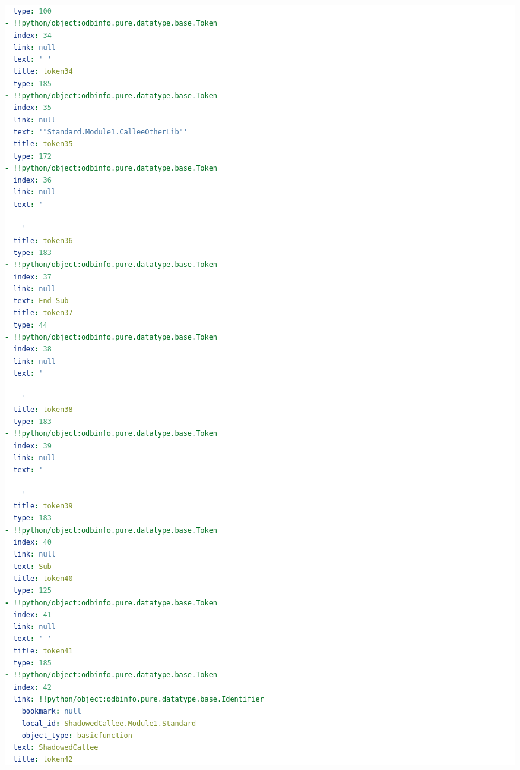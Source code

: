 ```yaml
  type: 100
- !!python/object:odbinfo.pure.datatype.base.Token
  index: 34
  link: null
  text: ' '
  title: token34
  type: 185
- !!python/object:odbinfo.pure.datatype.base.Token
  index: 35
  link: null
  text: '"Standard.Module1.CalleeOtherLib"'
  title: token35
  type: 172
- !!python/object:odbinfo.pure.datatype.base.Token
  index: 36
  link: null
  text: '

    '
  title: token36
  type: 183
- !!python/object:odbinfo.pure.datatype.base.Token
  index: 37
  link: null
  text: End Sub
  title: token37
  type: 44
- !!python/object:odbinfo.pure.datatype.base.Token
  index: 38
  link: null
  text: '

    '
  title: token38
  type: 183
- !!python/object:odbinfo.pure.datatype.base.Token
  index: 39
  link: null
  text: '

    '
  title: token39
  type: 183
- !!python/object:odbinfo.pure.datatype.base.Token
  index: 40
  link: null
  text: Sub
  title: token40
  type: 125
- !!python/object:odbinfo.pure.datatype.base.Token
  index: 41
  link: null
  text: ' '
  title: token41
  type: 185
- !!python/object:odbinfo.pure.datatype.base.Token
  index: 42
  link: !!python/object:odbinfo.pure.datatype.base.Identifier
    bookmark: null
    local_id: ShadowedCallee.Module1.Standard
    object_type: basicfunction
  text: ShadowedCallee
  title: token42
```